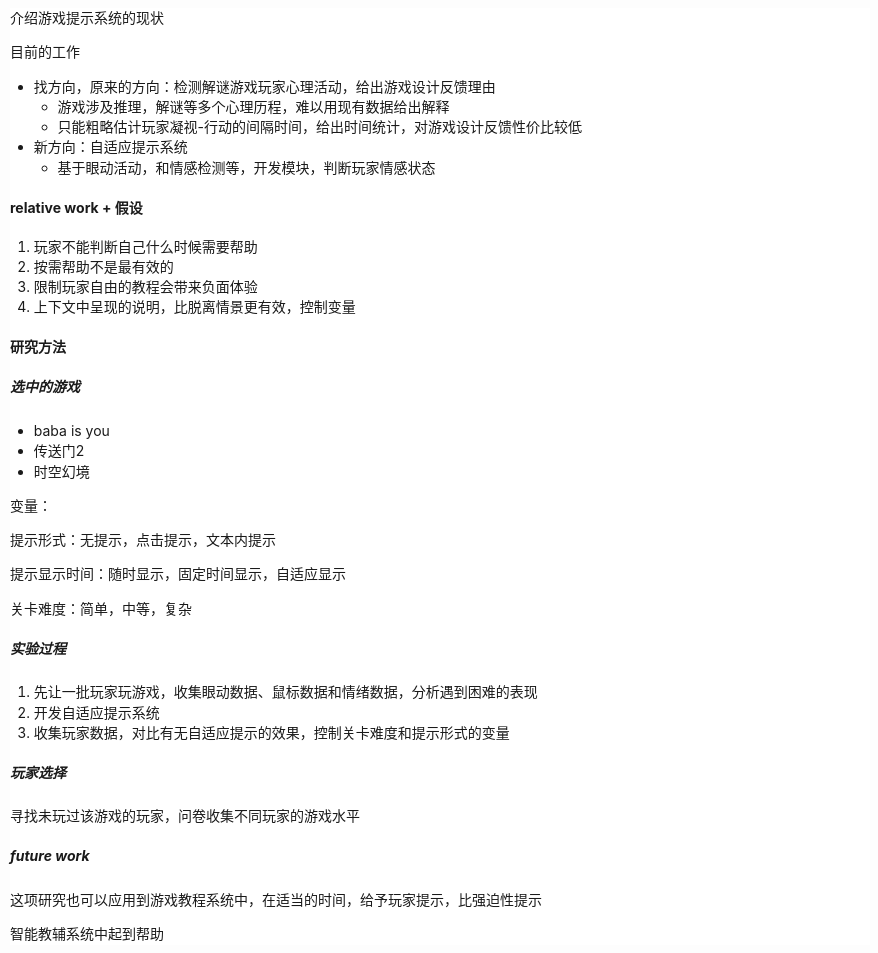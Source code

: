 介绍游戏提示系统的现状

目前的工作

- 找方向，原来的方向：检测解谜游戏玩家心理活动，给出游戏设计反馈理由
  - 游戏涉及推理，解谜等多个心理历程，难以用现有数据给出解释
  - 只能粗略估计玩家凝视-行动的间隔时间，给出时间统计，对游戏设计反馈性价比较低
- 新方向：自适应提示系统
  - 基于眼动活动，和情感检测等，开发模块，判断玩家情感状态

#### relative work + 假设

1. 玩家不能判断自己什么时候需要帮助
2. 按需帮助不是最有效的
3. 限制玩家自由的教程会带来负面体验
4. 上下文中呈现的说明，比脱离情景更有效，控制变量

#### 研究方法

##### 选中的游戏

- baba is you
- 传送门2
- 时空幻境



变量：

提示形式：无提示，点击提示，文本内提示

提示显示时间：随时显示，固定时间显示，自适应显示

关卡难度：简单，中等，复杂



##### 实验过程

1. 先让一批玩家玩游戏，收集眼动数据、鼠标数据和情绪数据，分析遇到困难的表现
2. 开发自适应提示系统
3. 收集玩家数据，对比有无自适应提示的效果，控制关卡难度和提示形式的变量



##### 玩家选择

寻找未玩过该游戏的玩家，问卷收集不同玩家的游戏水平



##### future work

这项研究也可以应用到游戏教程系统中，在适当的时间，给予玩家提示，比强迫性提示

智能教辅系统中起到帮助





